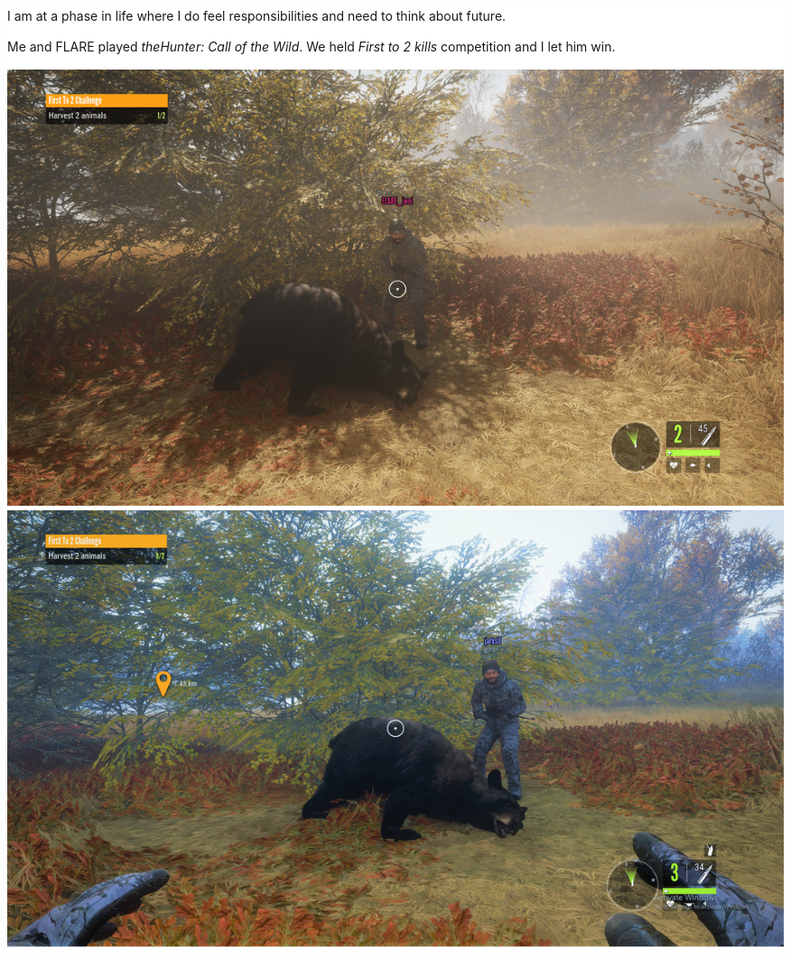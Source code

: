 I am at a phase in life where I do feel responsibilities and need to think about future.

Me and FLARE played *theHunter: Call of the Wild*. We held *First to 2 kills* competition and I let him win.

![Image](/FlareHunter.png)
![Image](/bear1.png)
